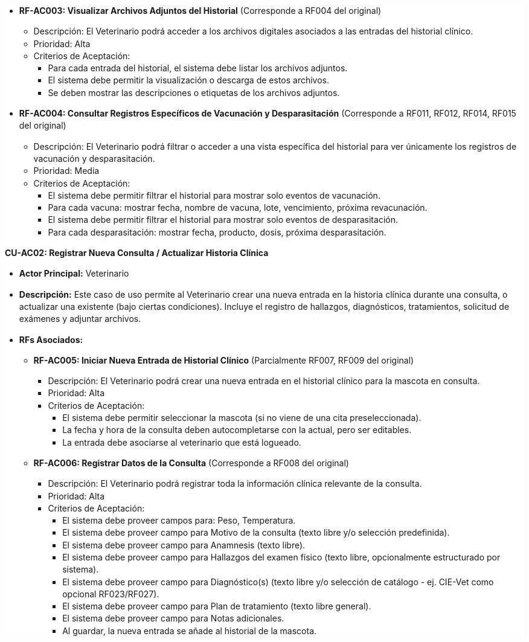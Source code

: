   - **RF-AC003: Visualizar Archivos Adjuntos del Historial** (Corresponde a RF004 del original)

    - Descripción: El Veterinario podrá acceder a los archivos digitales asociados a las entradas del historial clínico.
    - Prioridad: Alta
    - Criterios de Aceptación:
      - Para cada entrada del historial, el sistema debe listar los archivos adjuntos.
      - El sistema debe permitir la visualización o descarga de estos archivos.
      - Se deben mostrar las descripciones o etiquetas de los archivos adjuntos.

  - **RF-AC004: Consultar Registros Específicos de Vacunación y Desparasitación** (Corresponde a RF011, RF012, RF014, RF015 del original)
    - Descripción: El Veterinario podrá filtrar o acceder a una vista específica del historial para ver únicamente los registros de vacunación y desparasitación.
    - Prioridad: Media
    - Criterios de Aceptación:
      - El sistema debe permitir filtrar el historial para mostrar solo eventos de vacunación.
      - Para cada vacuna: mostrar fecha, nombre de vacuna, lote, vencimiento, próxima revacunación.
      - El sistema debe permitir filtrar el historial para mostrar solo eventos de desparasitación.
      - Para cada desparasitación: mostrar fecha, producto, dosis, próxima desparasitación.

**CU-AC02: Registrar Nueva Consulta / Actualizar Historia Clínica**

- **Actor Principal:** Veterinario
- **Descripción:** Este caso de uso permite al Veterinario crear una nueva entrada en la historia clínica durante una consulta, o actualizar una existente (bajo ciertas condiciones). Incluye el registro de hallazgos, diagnósticos, tratamientos, solicitud de exámenes y adjuntar archivos.
- **RFs Asociados:**

  - **RF-AC005: Iniciar Nueva Entrada de Historial Clínico** (Parcialmente RF007, RF009 del original)

    - Descripción: El Veterinario podrá crear una nueva entrada en el historial clínico para la mascota en consulta.
    - Prioridad: Alta
    - Criterios de Aceptación:
      - El sistema debe permitir seleccionar la mascota (si no viene de una cita preseleccionada).
      - La fecha y hora de la consulta deben autocompletarse con la actual, pero ser editables.
      - La entrada debe asociarse al veterinario que está logueado.

  - **RF-AC006: Registrar Datos de la Consulta** (Corresponde a RF008 del original)

    - Descripción: El Veterinario podrá registrar toda la información clínica relevante de la consulta.
    - Prioridad: Alta
    - Criterios de Aceptación:
      - El sistema debe proveer campos para: Peso, Temperatura.
      - El sistema debe proveer campo para Motivo de la consulta (texto libre y/o selección predefinida).
      - El sistema debe proveer campo para Anamnesis (texto libre).
      - El sistema debe proveer campo para Hallazgos del examen físico (texto libre, opcionalmente estructurado por sistema).
      - El sistema debe proveer campo para Diagnóstico(s) (texto libre y/o selección de catálogo - ej. CIE-Vet como opcional RF023/RF027).
      - El sistema debe proveer campo para Plan de tratamiento (texto libre general).
      - El sistema debe proveer campo para Notas adicionales.
      - Al guardar, la nueva entrada se añade al historial de la mascota.
